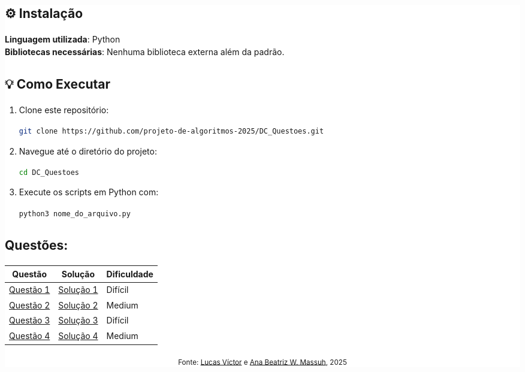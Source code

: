 ## ⚙️ Instalação

**Linguagem utilizada**: Python  
**Bibliotecas necessárias**: Nenhuma biblioteca externa além da padrão.

## 💡 Como Executar

1. Clone este repositório:
   ```bash
   git clone https://github.com/projeto-de-algoritmos-2025/DC_Questoes.git
   ```

2. Navegue até o diretório do projeto:
    ``` bash
    cd DC_Questoes
    ```

3. Execute os scripts em Python com:
   ```bash
   python3 nome_do_arquivo.py
   ```

## Questões:

<div align="center">

| Questão           | Solução                 | Dificuldade             |
| ------------------| ----------------------- | ----------------------- |
| [Questão 1](https://github.com/projeto-de-algoritmos-2025/DC_Questoes/blob/main/Quest%C3%B5es/Quest%C3%A3o_1.md)| [Solução 1](https://github.com/projeto-de-algoritmos-2025/DC_Questoes/tree/main/Solu%C3%A7%C3%A3o)| Difícil |
| [Questão 2](https://github.com/projeto-de-algoritmos-2025/DC_Questoes/blob/main/Quest%C3%B5es/Quest%C3%A3o_2.md)| [Solução 2](https://github.com/projeto-de-algoritmos-2025/DC_Questoes/blob/main/Solu%C3%A7%C3%A3o/Solucao_2.py)| Medium |
| [Questão 3](https://github.com/projeto-de-algoritmos-2025/DC_Questoes/blob/main/Quest%C3%B5es/Quest%C3%A3o_2.md)| [Solução 3](https://github.com/projeto-de-algoritmos-2025/DC_Questoes/blob/main/Solução/Solução_3.py)| Difícil |
| [Questão 4](https://github.com/projeto-de-algoritmos-2025/DC_Questoes/blob/main/Quest%C3%B5es/Quest%C3%A3o_2.md)| [Solução 4](https://github.com/projeto-de-algoritmos-2025/DC_Questoes/blob/main/Solu%C3%A7%C3%A3o/Solu%C3%A7%C3%A3o_3.py)| Medium |


<p align="center">
  <sub>Fonte: <a href="https://github.com/Lucas13032003">Lucas Víctor</a> e <a href="https://github.com/AnaBeatrizMassuh">Ana Beatriz W. Massuh</a>, 2025</sub>
</p>






